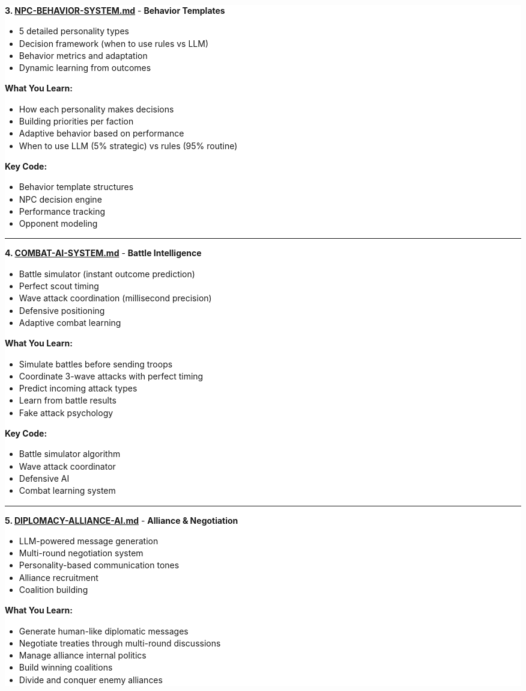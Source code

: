 
**3. [NPC-BEHAVIOR-SYSTEM.md](NPC-BEHAVIOR-SYSTEM.md)** - **Behavior Templates**
- 5 detailed personality types
- Decision framework (when to use rules vs LLM)
- Behavior metrics and adaptation
- Dynamic learning from outcomes

**What You Learn:**
- How each personality makes decisions
- Building priorities per faction
- Adaptive behavior based on performance
- When to use LLM (5% strategic) vs rules (95% routine)

**Key Code:**
- Behavior template structures
- NPC decision engine
- Performance tracking
- Opponent modeling

---

**4. [COMBAT-AI-SYSTEM.md](COMBAT-AI-SYSTEM.md)** - **Battle Intelligence**
- Battle simulator (instant outcome prediction)
- Perfect scout timing
- Wave attack coordination (millisecond precision)
- Defensive positioning
- Adaptive combat learning

**What You Learn:**
- Simulate battles before sending troops
- Coordinate 3-wave attacks with perfect timing
- Predict incoming attack types
- Learn from battle results
- Fake attack psychology

**Key Code:**
- Battle simulator algorithm
- Wave attack coordinator
- Defensive AI
- Combat learning system

---

**5. [DIPLOMACY-ALLIANCE-AI.md](DIPLOMACY-ALLIANCE-AI.md)** - **Alliance & Negotiation**
- LLM-powered message generation
- Multi-round negotiation system
- Personality-based communication tones
- Alliance recruitment
- Coalition building

**What You Learn:**
- Generate human-like diplomatic messages
- Negotiate treaties through multi-round discussions
- Manage alliance internal politics
- Build winning coalitions
- Divide and conquer enemy alliances
